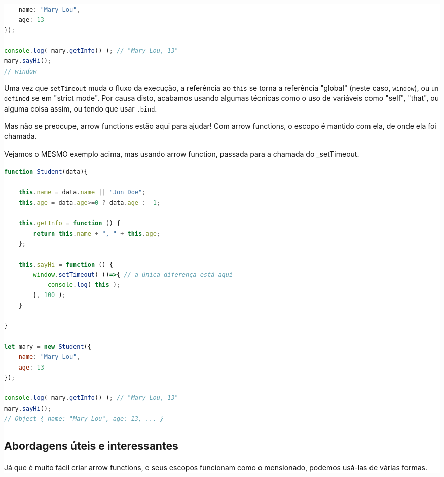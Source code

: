 ```javascript
    name: "Mary Lou",
    age: 13
});

console.log( mary.getInfo() ); // "Mary Lou, 13"
mary.sayHi();
// window

```

Uma vez que `setTimeout` muda o fluxo da execução, a referência ao `this` se torna a referência "global" (neste caso, `window`), ou `undefined` se em "strict mode".
Por causa disto, acabamos usando algumas técnicas como o uso de variáveis como "self", "that", ou alguma coisa assim, ou tendo que usar `.bind`.

Mas não se preocupe, arrow functions estão aqui para ajudar!
Com arrow functions, o escopo é mantido com ela, de onde ela foi chamada.

Vejamos o MESMO exemplo acima, mas usando arrow function, passada para a chamada do _setTimeout.
```javascript
function Student(data){

    this.name = data.name || "Jon Doe";
    this.age = data.age>=0 ? data.age : -1;

    this.getInfo = function () {
        return this.name + ", " + this.age;
    };

    this.sayHi = function () {
        window.setTimeout( ()=>{ // a única diferença está aqui
            console.log( this );
        }, 100 );
    }

}

let mary = new Student({
    name: "Mary Lou",
    age: 13
});

console.log( mary.getInfo() ); // "Mary Lou, 13"
mary.sayHi();
// Object { name: "Mary Lou", age: 13, ... }
```

## Abordagens úteis e interessantes

Já que é muito fácil criar arrow functions, e seus escopos funcionam como o mensionado, podemos usá-las de várias formas.
